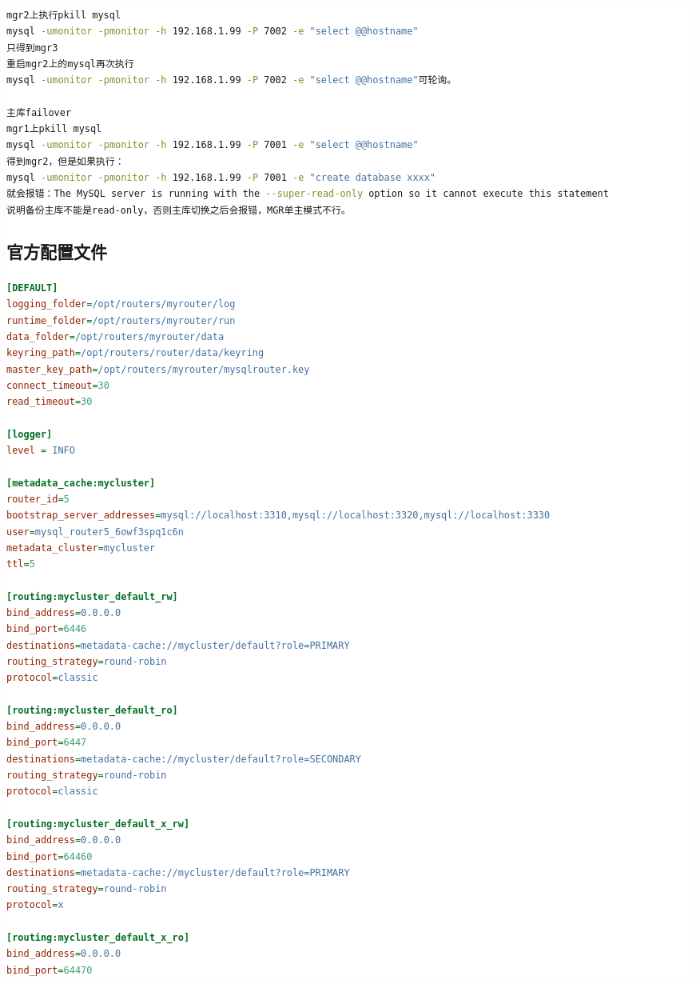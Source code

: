 ~~~bash
mgr2上执行pkill mysql 
mysql -umonitor -pmonitor -h 192.168.1.99 -P 7002 -e "select @@hostname"
只得到mgr3
重启mgr2上的mysql再次执行
mysql -umonitor -pmonitor -h 192.168.1.99 -P 7002 -e "select @@hostname"可轮询。

主库failover
mgr1上pkill mysql
mysql -umonitor -pmonitor -h 192.168.1.99 -P 7001 -e "select @@hostname"
得到mgr2，但是如果执行：
mysql -umonitor -pmonitor -h 192.168.1.99 -P 7001 -e "create database xxxx"
就会报错：The MySQL server is running with the --super-read-only option so it cannot execute this statement
说明备份主库不能是read-only，否则主库切换之后会报错，MGR单主模式不行。
~~~



## 官方配置文件

~~~ini
[DEFAULT]
logging_folder=/opt/routers/myrouter/log
runtime_folder=/opt/routers/myrouter/run
data_folder=/opt/routers/myrouter/data
keyring_path=/opt/routers/router/data/keyring
master_key_path=/opt/routers/myrouter/mysqlrouter.key
connect_timeout=30
read_timeout=30

[logger]
level = INFO

[metadata_cache:mycluster]
router_id=5
bootstrap_server_addresses=mysql://localhost:3310,mysql://localhost:3320,mysql://localhost:3330
user=mysql_router5_6owf3spq1c6n
metadata_cluster=mycluster
ttl=5

[routing:mycluster_default_rw]
bind_address=0.0.0.0
bind_port=6446
destinations=metadata-cache://mycluster/default?role=PRIMARY
routing_strategy=round-robin
protocol=classic

[routing:mycluster_default_ro]
bind_address=0.0.0.0
bind_port=6447
destinations=metadata-cache://mycluster/default?role=SECONDARY
routing_strategy=round-robin
protocol=classic

[routing:mycluster_default_x_rw]
bind_address=0.0.0.0
bind_port=64460
destinations=metadata-cache://mycluster/default?role=PRIMARY
routing_strategy=round-robin
protocol=x

[routing:mycluster_default_x_ro]
bind_address=0.0.0.0
bind_port=64470
~~~